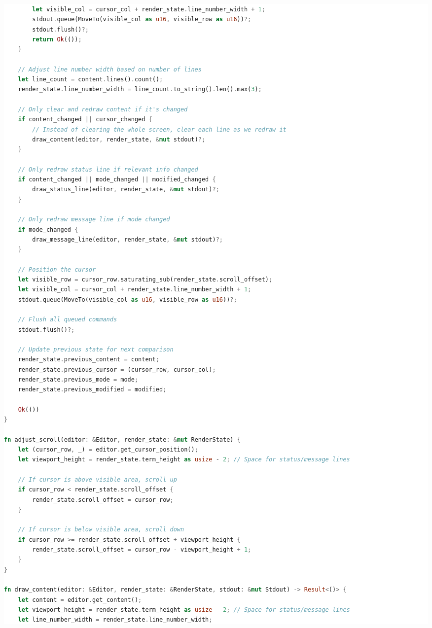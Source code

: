 ```rust
        let visible_col = cursor_col + render_state.line_number_width + 1;
        stdout.queue(MoveTo(visible_col as u16, visible_row as u16))?;
        stdout.flush()?;
        return Ok(());
    }

    // Adjust line number width based on number of lines
    let line_count = content.lines().count();
    render_state.line_number_width = line_count.to_string().len().max(3);

    // Only clear and redraw content if it's changed
    if content_changed || cursor_changed {
        // Instead of clearing the whole screen, clear each line as we redraw it
        draw_content(editor, render_state, &mut stdout)?;
    }

    // Only redraw status line if relevant info changed
    if content_changed || mode_changed || modified_changed {
        draw_status_line(editor, render_state, &mut stdout)?;
    }

    // Only redraw message line if mode changed
    if mode_changed {
        draw_message_line(editor, render_state, &mut stdout)?;
    }

    // Position the cursor
    let visible_row = cursor_row.saturating_sub(render_state.scroll_offset);
    let visible_col = cursor_col + render_state.line_number_width + 1;
    stdout.queue(MoveTo(visible_col as u16, visible_row as u16))?;

    // Flush all queued commands
    stdout.flush()?;

    // Update previous state for next comparison
    render_state.previous_content = content;
    render_state.previous_cursor = (cursor_row, cursor_col);
    render_state.previous_mode = mode;
    render_state.previous_modified = modified;

    Ok(())
}

fn adjust_scroll(editor: &Editor, render_state: &mut RenderState) {
    let (cursor_row, _) = editor.get_cursor_position();
    let viewport_height = render_state.term_height as usize - 2; // Space for status/message lines

    // If cursor is above visible area, scroll up
    if cursor_row < render_state.scroll_offset {
        render_state.scroll_offset = cursor_row;
    }

    // If cursor is below visible area, scroll down
    if cursor_row >= render_state.scroll_offset + viewport_height {
        render_state.scroll_offset = cursor_row - viewport_height + 1;
    }
}

fn draw_content(editor: &Editor, render_state: &RenderState, stdout: &mut Stdout) -> Result<()> {
    let content = editor.get_content();
    let viewport_height = render_state.term_height as usize - 2; // Space for status/message lines
    let line_number_width = render_state.line_number_width;

```